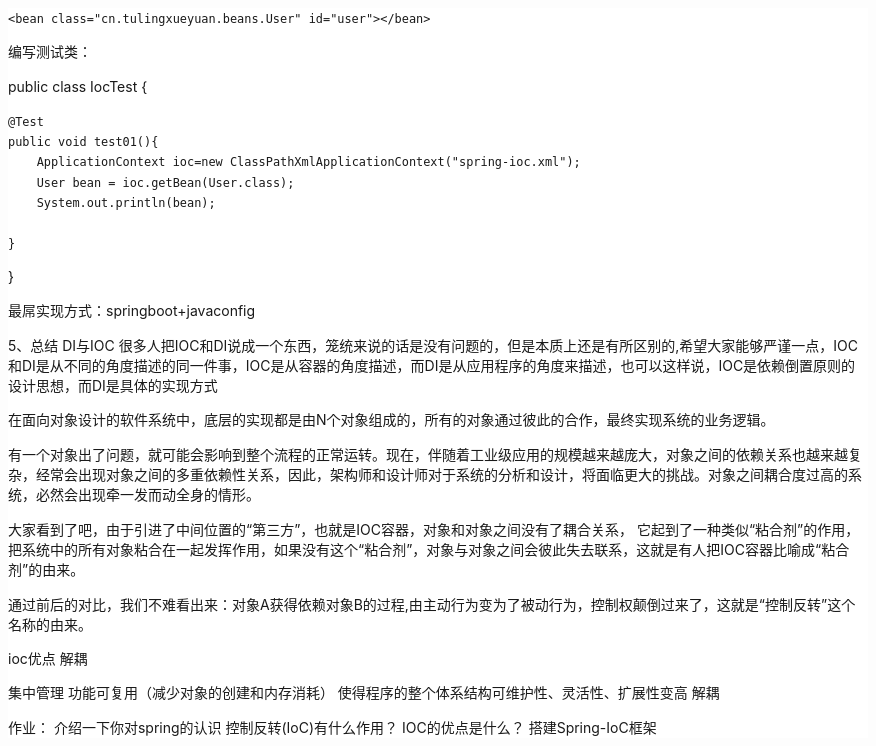     <bean class="cn.tulingxueyuan.beans.User" id="user"></bean>
</beans>


编写测试类：

public class IocTest {

    @Test
    public void test01(){
        ApplicationContext ioc=new ClassPathXmlApplicationContext("spring-ioc.xml");
        User bean = ioc.getBean(User.class);
        System.out.println(bean);

    }
}


最屌实现方式：springboot+javaconfig   
 
 
 
5、总结
DI与IOC
很多人把IOC和DI说成一个东西，笼统来说的话是没有问题的，但是本质上还是有所区别的,希望大家能够严谨一点，IOC和DI是从不同的角度描述的同一件事，IOC是从容器的角度描述，而DI是从应用程序的角度来描述，也可以这样说，IOC是依赖倒置原则的设计思想，而DI是具体的实现方式


在面向对象设计的软件系统中，底层的实现都是由N个对象组成的，所有的对象通过彼此的合作，最终实现系统的业务逻辑。

有一个对象出了问题，就可能会影响到整个流程的正常运转。现在，伴随着工业级应用的规模越来越庞大，对象之间的依赖关系也越来越复杂，经常会出现对象之间的多重依赖性关系，因此，架构师和设计师对于系统的分析和设计，将面临更大的挑战。对象之间耦合度过高的系统，必然会出现牵一发而动全身的情形。

大家看到了吧，由于引进了中间位置的“第三方”，也就是IOC容器，对象和对象之间没有了耦合关系， 它起到了一种类似“粘合剂”的作用，把系统中的所有对象粘合在一起发挥作用，如果没有这个“粘合剂”，对象与对象之间会彼此失去联系，这就是有人把IOC容器比喻成“粘合剂”的由来。

通过前后的对比，我们不难看出来：对象A获得依赖对象B的过程,由主动行为变为了被动行为，控制权颠倒过来了，这就是“控制反转”这个名称的由来。


ioc优点
解耦

集中管理
功能可复用（减少对象的创建和内存消耗）
使得程序的整个体系结构可维护性、灵活性、扩展性变高
解耦


作业：
介绍一下你对spring的认识
控制反转(IoC)有什么作用？
IOC的优点是什么？
搭建Spring-IoC框架
